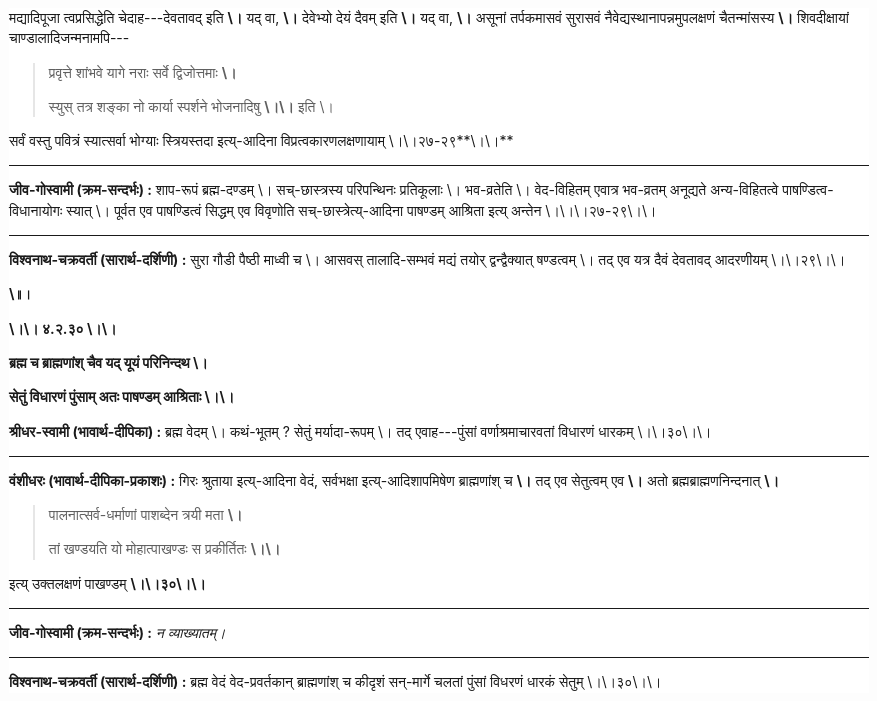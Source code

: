मद्यादिपूजा त्वप्रसिद्धेति चेदाह---देवतावद् इति **\।** यद् वा, **\।**
देवेभ्यो देयं दैवम् इति **\।** यद् वा, **\।** असूनां तर्पकमासवं
सुरासवं नैवेद्यस्थानापन्नमुपलक्षणं चैतन्मांसस्य **\।**
शिवदीक्षायां चाण्डालादिजन्मनामपि---

> प्रवृत्ते शांभवे यागे नराः सर्वे द्विजोत्तमाः **\।**
>
> स्युस् तत्र शङ्का नो कार्या स्पर्शने भोजनादिषु **\।\।** इति \।

सर्वं वस्तु पवित्रं स्यात्सर्वा भोग्याः स्त्रियस्तदा इत्य्-आदिना
विप्रत्वकारणलक्षणायाम् \।\।२७-२९**\।\।**

---------------------------------------------------------------------------------------------------------------------

**जीव-गोस्वामी (क्रम-सन्दर्भः) :** शाप-रूपं ब्रह्म-दण्डम् \।
सच्-छास्त्रस्य परिपन्थिनः प्रतिकूलाः \। भव-व्रतेति \। वेद-विहितम्
एवात्र भव-व्रतम् अनूद्यते अन्य-विहितत्वे पाषण्डित्व-विधानायोगः स्यात्
\। पूर्वत एव पाषण्डित्वं सिद्धम् एव विवृणोति सच्-छास्त्रेत्य्-आदिना
पाषण्डम् आश्रिता इत्य् अन्तेन \।\।\।२७-२९\।\।

---------------------------------------------------------------------------------------------------------------------

**विश्वनाथ-चक्रवर्ती (सारार्थ-दर्शिणी) :** सुरा गौडी पैष्ठी माध्वी
च \। आसवस् तालादि-सम्भवं मद्यं तयोर् द्वन्द्वैक्यात् षण्डत्वम् \। तद्
एव यत्र दैवं देवतावद् आदरणीयम् \।\।२९\।\।

**\॥।**

**\।\। ४.२.३० \।\।**

**ब्रह्म च ब्राह्मणांश् चैव यद् यूयं परिनिन्दथ \।**

**सेतुं विधारणं पुंसाम् अतः पाषण्डम् आश्रिताः \।\।**

**श्रीधर-स्वामी (भावार्थ-दीपिका) :** ब्रह्म वेदम् \। कथं-भूतम् ?
सेतुं मर्यादा-रूपम् \। तद् एवाह---पुंसां वर्णाश्रमाचारवतां विधारणं
धारकम् \।\।३०\।\।

---------------------------------------------------------------------------------------------------------------------

**वंशीधरः (भावार्थ-दीपिका-प्रकाशः) :** गिरः श्रुताया इत्य्-आदिना
वेदं, सर्वभक्षा इत्य्-आदिशापमिषेण ब्राह्मणांश् च **\।** तद् एव
सेतुत्वम् एव **\।** अतो ब्रह्मब्राह्मणनिन्दनात् **\।**

> पालनात्सर्व-धर्माणां पाशब्देन त्रयी मता **\।**
>
> तां खण्डयति यो मोहात्पाखण्डः स प्रकीर्तितः **\।\।**

इत्य् उक्तलक्षणं पाखण्डम् **\।\।**३०**\।\।**

---------------------------------------------------------------------------------------------------------------------

**जीव-गोस्वामी (क्रम-सन्दर्भः) :** *न व्याख्यातम्।*

---------------------------------------------------------------------------------------------------------------------

**विश्वनाथ-चक्रवर्ती (सारार्थ-दर्शिणी) :** ब्रह्म वेदं
वेद-प्रवर्तकान् ब्राह्मणांश् च कीदृशं सन्-मार्गे चलतां पुंसां
विधरणं धारकं सेतुम् \।\।३०\।\।
